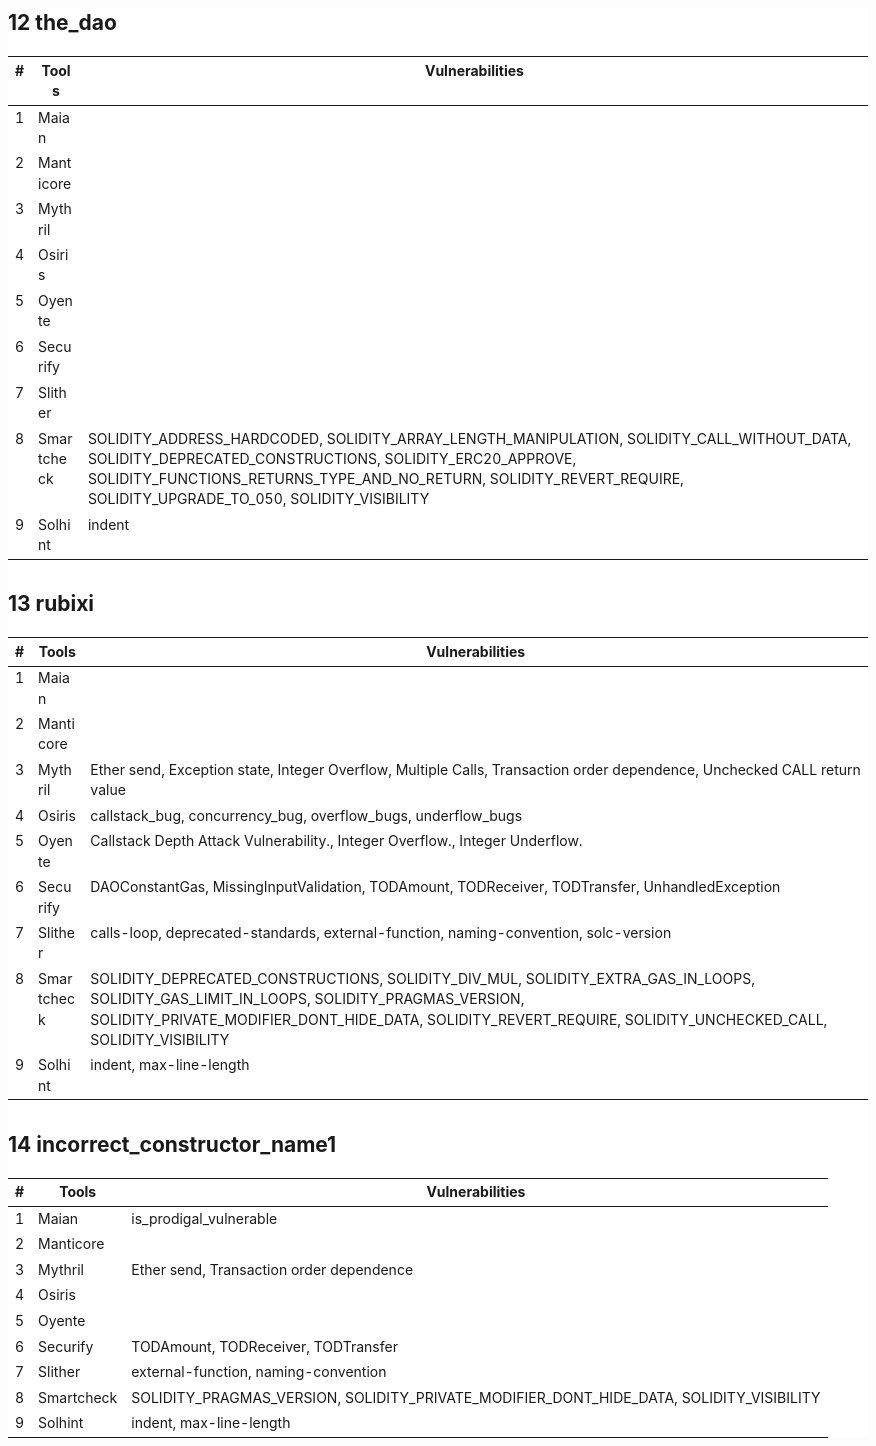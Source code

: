## 12 the_dao

|  #  | Tools      | Vulnerabilities |
| --- | ---------- | --------------- |
|   1 | Maian      |  |
|   2 | Manticore  |  |
|   3 | Mythril    |  |
|   4 | Osiris     |  |
|   5 | Oyente     |  |
|   6 | Securify   |  |
|   7 | Slither    |  |
|   8 | Smartcheck | SOLIDITY_ADDRESS_HARDCODED, SOLIDITY_ARRAY_LENGTH_MANIPULATION, SOLIDITY_CALL_WITHOUT_DATA, SOLIDITY_DEPRECATED_CONSTRUCTIONS, SOLIDITY_ERC20_APPROVE, SOLIDITY_FUNCTIONS_RETURNS_TYPE_AND_NO_RETURN, SOLIDITY_REVERT_REQUIRE, SOLIDITY_UPGRADE_TO_050, SOLIDITY_VISIBILITY |
|   9 | Solhint    | indent |

## 13 rubixi

|  #  | Tools      | Vulnerabilities |
| --- | ---------- | --------------- |
|   1 | Maian      |  |
|   2 | Manticore  |  |
|   3 | Mythril    | Ether send, Exception state, Integer Overflow, Multiple Calls, Transaction order dependence, Unchecked CALL return value |
|   4 | Osiris     | callstack_bug, concurrency_bug, overflow_bugs, underflow_bugs |
|   5 | Oyente     | Callstack Depth Attack Vulnerability., Integer Overflow., Integer Underflow. |
|   6 | Securify   | DAOConstantGas, MissingInputValidation, TODAmount, TODReceiver, TODTransfer, UnhandledException |
|   7 | Slither    | calls-loop, deprecated-standards, external-function, naming-convention, solc-version |
|   8 | Smartcheck | SOLIDITY_DEPRECATED_CONSTRUCTIONS, SOLIDITY_DIV_MUL, SOLIDITY_EXTRA_GAS_IN_LOOPS, SOLIDITY_GAS_LIMIT_IN_LOOPS, SOLIDITY_PRAGMAS_VERSION, SOLIDITY_PRIVATE_MODIFIER_DONT_HIDE_DATA, SOLIDITY_REVERT_REQUIRE, SOLIDITY_UNCHECKED_CALL, SOLIDITY_VISIBILITY |
|   9 | Solhint    | indent, max-line-length |

## 14 incorrect_constructor_name1

|  #  | Tools      | Vulnerabilities |
| --- | ---------- | --------------- |
|   1 | Maian      | is_prodigal_vulnerable |
|   2 | Manticore  |  |
|   3 | Mythril    | Ether send, Transaction order dependence |
|   4 | Osiris     |  |
|   5 | Oyente     |  |
|   6 | Securify   | TODAmount, TODReceiver, TODTransfer |
|   7 | Slither    | external-function, naming-convention |
|   8 | Smartcheck | SOLIDITY_PRAGMAS_VERSION, SOLIDITY_PRIVATE_MODIFIER_DONT_HIDE_DATA, SOLIDITY_VISIBILITY |
|   9 | Solhint    | indent, max-line-length |

